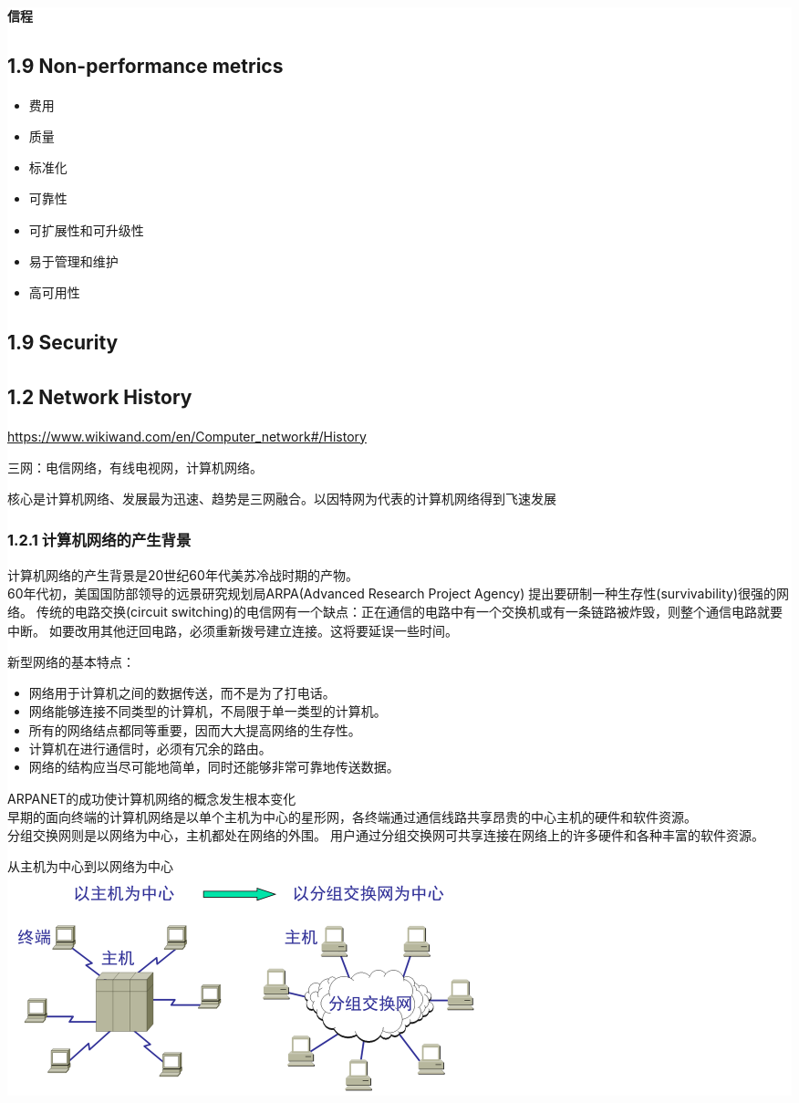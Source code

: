 **信程**

## 1.9 Non-performance metrics

* 费用

* 质量

* 标准化

* 可靠性

* 可扩展性和可升级性

* 易于管理和维护
* 高可用性

## 1.9 Security

## 1.2 Network History

https://www.wikiwand.com/en/Computer_network#/History

三网：电信网络，有线电视网，计算机网络。

核心是计算机网络、发展最为迅速、趋势是三网融合。以因特网为代表的计算机网络得到飞速发展

### 1.2.1 计算机网络的产生背景 

计算机网络的产生背景是20世纪60年代美苏冷战时期的产物。  
60年代初，美国国防部领导的远景研究规划局ARPA(Advanced Research Project Agency) 提出要研制一种生存性(survivability)很强的网络。  传统的电路交换(circuit switching)的电信网有一个缺点：正在通信的电路中有一个交换机或有一条链路被炸毁，则整个通信电路就要中断。  如要改用其他迂回电路，必须重新拨号建立连接。这将要延误一些时间。

新型网络的基本特点：

* 网络用于计算机之间的数据传送，而不是为了打电话。  
* 网络能够连接不同类型的计算机，不局限于单一类型的计算机。  
* 所有的网络结点都同等重要，因而大大提高网络的生存性。  
* 计算机在进行通信时，必须有冗余的路由。  
* 网络的结构应当尽可能地简单，同时还能够非常可靠地传送数据。

ARPANET的成功使计算机网络的概念发生根本变化   
早期的面向终端的计算机网络是以单个主机为中心的星形网，各终端通过通信线路共享昂贵的中心主机的硬件和软件资源。   
分组交换网则是以网络为中心，主机都处在网络的外围。  用户通过分组交换网可共享连接在网络上的许多硬件和各种丰富的软件资源。

从主机为中心到以网络为中心  
<img src="./assets/图片44.png" style="zoom:50%;" />
